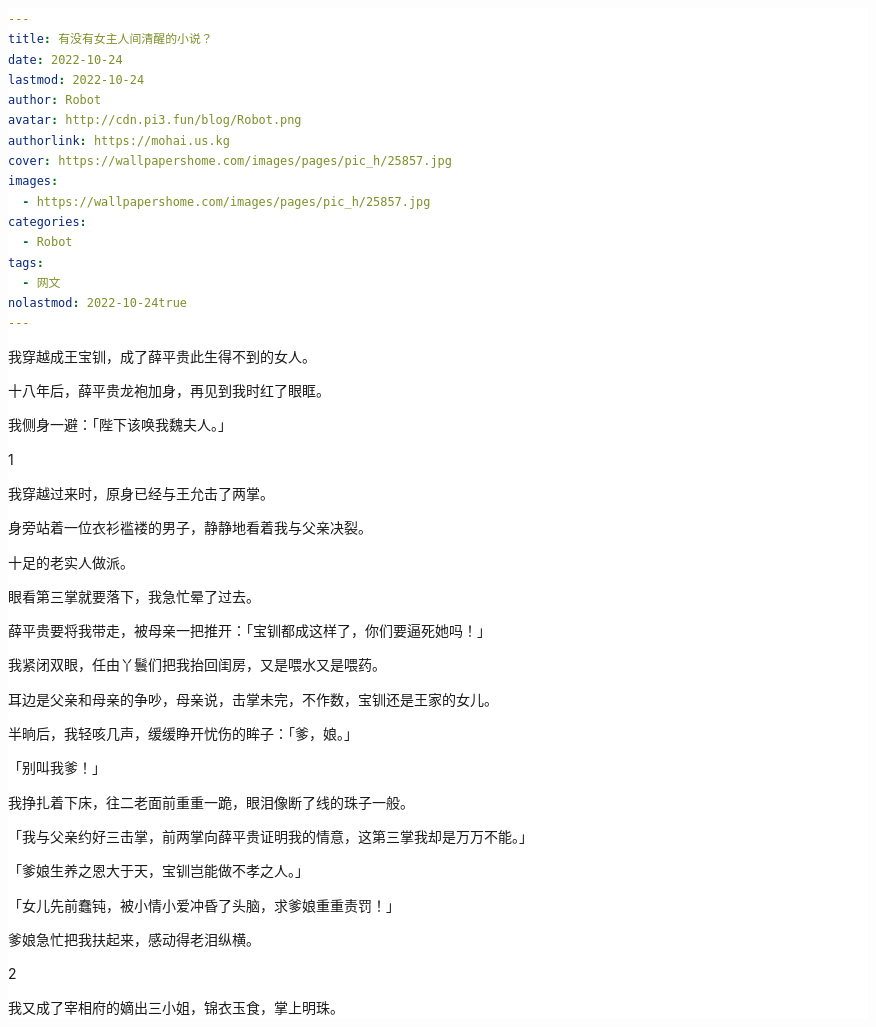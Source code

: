 ```yaml
---
title: 有没有女主人间清醒的小说？
date: 2022-10-24
lastmod: 2022-10-24
author: Robot
avatar: http://cdn.pi3.fun/blog/Robot.png
authorlink: https://mohai.us.kg
cover: https://wallpapershome.com/images/pages/pic_h/25857.jpg
images:
  - https://wallpapershome.com/images/pages/pic_h/25857.jpg
categories:
  - Robot
tags:
  - 网文
nolastmod: 2022-10-24true
---
```




我穿越成王宝钏，成了薛平贵此生得不到的女人。

十八年后，薛平贵龙袍加身，再见到我时红了眼眶。

我侧身一避：「陛下该唤我魏夫人。」

1

我穿越过来时，原身已经与王允击了两掌。

身旁站着一位衣衫褴褛的男子，静静地看着我与父亲决裂。

十足的老实人做派。

眼看第三掌就要落下，我急忙晕了过去。

薛平贵要将我带走，被母亲一把推开：「宝钏都成这样了，你们要逼死她吗！」

我紧闭双眼，任由丫鬟们把我抬回闺房，又是喂水又是喂药。

耳边是父亲和母亲的争吵，母亲说，击掌未完，不作数，宝钏还是王家的女儿。

半晌后，我轻咳几声，缓缓睁开忧伤的眸子：「爹，娘。」

「别叫我爹！」

我挣扎着下床，往二老面前重重一跪，眼泪像断了线的珠子一般。

「我与父亲约好三击掌，前两掌向薛平贵证明我的情意，这第三掌我却是万万不能。」

「爹娘生养之恩大于天，宝钏岂能做不孝之人。」

「女儿先前蠢钝，被小情小爱冲昏了头脑，求爹娘重重责罚！」

爹娘急忙把我扶起来，感动得老泪纵横。

2

我又成了宰相府的嫡出三小姐，锦衣玉食，掌上明珠。
